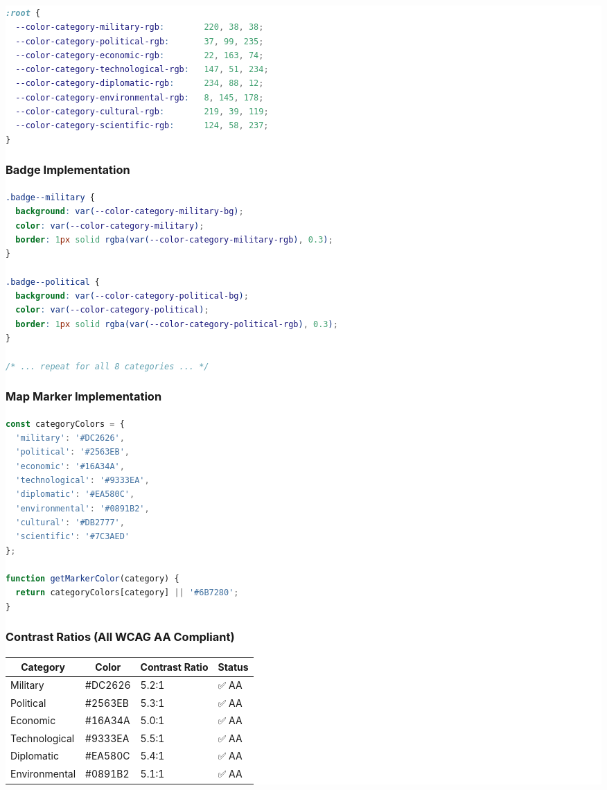 ```css
:root {
  --color-category-military-rgb:        220, 38, 38;
  --color-category-political-rgb:       37, 99, 235;
  --color-category-economic-rgb:        22, 163, 74;
  --color-category-technological-rgb:   147, 51, 234;
  --color-category-diplomatic-rgb:      234, 88, 12;
  --color-category-environmental-rgb:   8, 145, 178;
  --color-category-cultural-rgb:        219, 39, 119;
  --color-category-scientific-rgb:      124, 58, 237;
}
```

### Badge Implementation

```css
.badge--military {
  background: var(--color-category-military-bg);
  color: var(--color-category-military);
  border: 1px solid rgba(var(--color-category-military-rgb), 0.3);
}

.badge--political {
  background: var(--color-category-political-bg);
  color: var(--color-category-political);
  border: 1px solid rgba(var(--color-category-political-rgb), 0.3);
}

/* ... repeat for all 8 categories ... */
```

### Map Marker Implementation

```javascript
const categoryColors = {
  'military': '#DC2626',
  'political': '#2563EB',
  'economic': '#16A34A',
  'technological': '#9333EA',
  'diplomatic': '#EA580C',
  'environmental': '#0891B2',
  'cultural': '#DB2777',
  'scientific': '#7C3AED'
};

function getMarkerColor(category) {
  return categoryColors[category] || '#6B7280';
}
```

### Contrast Ratios (All WCAG AA Compliant)

| Category | Color | Contrast Ratio | Status |
|----------|-------|----------------|--------|
| Military | #DC2626 | 5.2:1 | ✅ AA |
| Political | #2563EB | 5.3:1 | ✅ AA |
| Economic | #16A34A | 5.0:1 | ✅ AA |
| Technological | #9333EA | 5.5:1 | ✅ AA |
| Diplomatic | #EA580C | 5.4:1 | ✅ AA |
| Environmental | #0891B2 | 5.1:1 | ✅ AA |